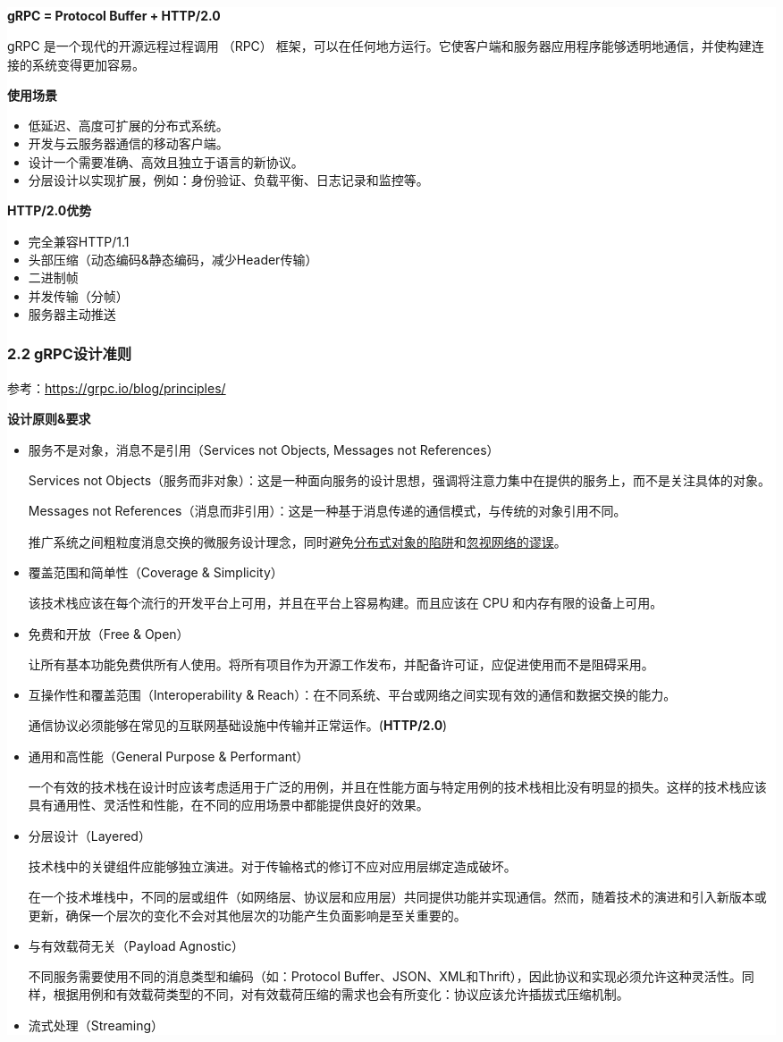 **gRPC = Protocol Buffer + HTTP/2.0**

gRPC 是一个现代的开源远程过程调用 （RPC） 框架，可以在任何地方运行。它使客户端和服务器应用程序能够透明地通信，并使构建连接的系统变得更加容易。

**使用场景**

- 低延迟、高度可扩展的分布式系统。
- 开发与云服务器通信的移动客户端。
- 设计一个需要准确、高效且独立于语言的新协议。
- 分层设计以实现扩展，例如：身份验证、负载平衡、日志记录和监控等。

**HTTP/2.0优势**

- 完全兼容HTTP/1.1
- 头部压缩（动态编码&静态编码，减少Header传输）
- 二进制帧
- 并发传输（分帧）
- 服务器主动推送

### 2.2 gRPC设计准则
参考：https://grpc.io/blog/principles/

**设计原则&要求**

- 服务不是对象，消息不是引用（Services not Objects, Messages not References）

  Services not Objects（服务而非对象）：这是一种面向服务的设计思想，强调将注意力集中在提供的服务上，而不是关注具体的对象。

  Messages not References（消息而非引用）：这是一种基于消息传递的通信模式，与传统的对象引用不同。

  推广系统之间粗粒度消息交换的微服务设计理念，同时避免[分布式对象的陷阱](https://martinfowler.com/articles/distributed-objects-microservices.html)和[忽视网络的谬误](https://en.wikipedia.org/wiki/Fallacies_of_distributed_computing)。

- 覆盖范围和简单性（Coverage & Simplicity）

  该技术栈应该在每个流行的开发平台上可用，并且在平台上容易构建。而且应该在 CPU 和内存有限的设备上可用。

- 免费和开放（Free & Open）

  让所有基本功能免费供所有人使用。将所有项目作为开源工作发布，并配备许可证，应促进使用而不是阻碍采用。
  
- 互操作性和覆盖范围（Interoperability & Reach）：在不同系统、平台或网络之间实现有效的通信和数据交换的能力。

  通信协议必须能够在常见的互联网基础设施中传输并正常运作。(**HTTP/2.0**)

- 通用和高性能（General Purpose & Performant）

  一个有效的技术栈在设计时应该考虑适用于广泛的用例，并且在性能方面与特定用例的技术栈相比没有明显的损失。这样的技术栈应该具有通用性、灵活性和性能，在不同的应用场景中都能提供良好的效果。

- 分层设计（Layered）

  技术栈中的关键组件应能够独立演进。对于传输格式的修订不应对应用层绑定造成破坏。

  在一个技术堆栈中，不同的层或组件（如网络层、协议层和应用层）共同提供功能并实现通信。然而，随着技术的演进和引入新版本或更新，确保一个层次的变化不会对其他层次的功能产生负面影响是至关重要的。

- 与有效载荷无关（Payload Agnostic）

  不同服务需要使用不同的消息类型和编码（如：Protocol Buffer、JSON、XML和Thrift），因此协议和实现必须允许这种灵活性。同样，根据用例和有效载荷类型的不同，对有效载荷压缩的需求也会有所变化：协议应该允许插拔式压缩机制。

- 流式处理（Streaming）
